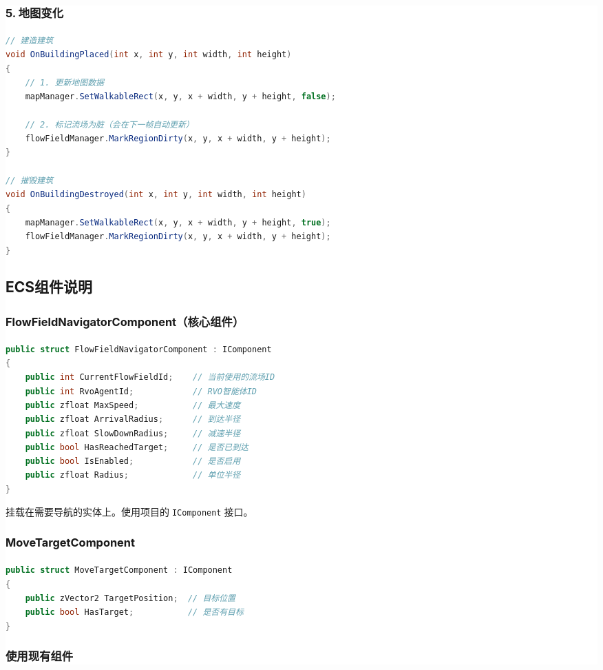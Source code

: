 ### 5. 地图变化

```csharp
// 建造建筑
void OnBuildingPlaced(int x, int y, int width, int height)
{
    // 1. 更新地图数据
    mapManager.SetWalkableRect(x, y, x + width, y + height, false);
    
    // 2. 标记流场为脏（会在下一帧自动更新）
    flowFieldManager.MarkRegionDirty(x, y, x + width, y + height);
}

// 摧毁建筑
void OnBuildingDestroyed(int x, int y, int width, int height)
{
    mapManager.SetWalkableRect(x, y, x + width, y + height, true);
    flowFieldManager.MarkRegionDirty(x, y, x + width, y + height);
}
```

## ECS组件说明

### FlowFieldNavigatorComponent（核心组件）

```csharp
public struct FlowFieldNavigatorComponent : IComponent
{
    public int CurrentFlowFieldId;    // 当前使用的流场ID
    public int RvoAgentId;            // RVO智能体ID
    public zfloat MaxSpeed;           // 最大速度
    public zfloat ArrivalRadius;      // 到达半径
    public zfloat SlowDownRadius;     // 减速半径
    public bool HasReachedTarget;     // 是否已到达
    public bool IsEnabled;            // 是否启用
    public zfloat Radius;             // 单位半径
}
```

挂载在需要导航的实体上。使用项目的 `IComponent` 接口。

### MoveTargetComponent

```csharp
public struct MoveTargetComponent : IComponent
{
    public zVector2 TargetPosition;  // 目标位置
    public bool HasTarget;           // 是否有目标
}
```

### 使用现有组件
